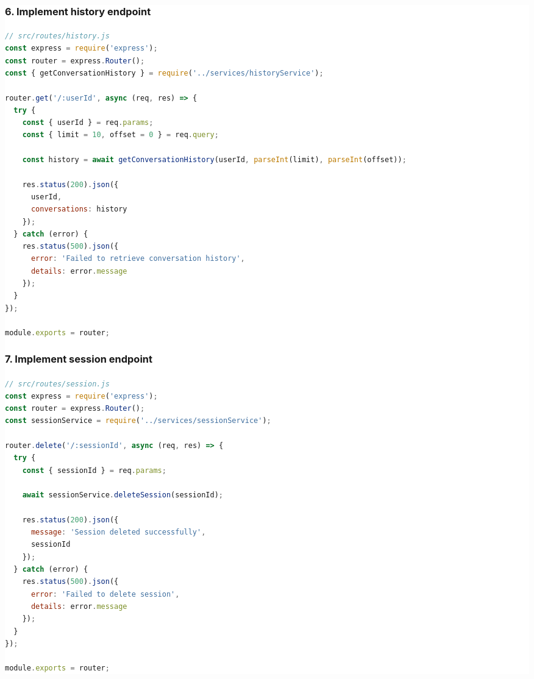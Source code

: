 ### 6. Implement history endpoint
```javascript
// src/routes/history.js
const express = require('express');
const router = express.Router();
const { getConversationHistory } = require('../services/historyService');

router.get('/:userId', async (req, res) => {
  try {
    const { userId } = req.params;
    const { limit = 10, offset = 0 } = req.query;

    const history = await getConversationHistory(userId, parseInt(limit), parseInt(offset));
    
    res.status(200).json({
      userId,
      conversations: history
    });
  } catch (error) {
    res.status(500).json({
      error: 'Failed to retrieve conversation history',
      details: error.message
    });
  }
});

module.exports = router;
```

### 7. Implement session endpoint
```javascript
// src/routes/session.js
const express = require('express');
const router = express.Router();
const sessionService = require('../services/sessionService');

router.delete('/:sessionId', async (req, res) => {
  try {
    const { sessionId } = req.params;
    
    await sessionService.deleteSession(sessionId);
    
    res.status(200).json({
      message: 'Session deleted successfully',
      sessionId
    });
  } catch (error) {
    res.status(500).json({
      error: 'Failed to delete session',
      details: error.message
    });
  }
});

module.exports = router;
```
